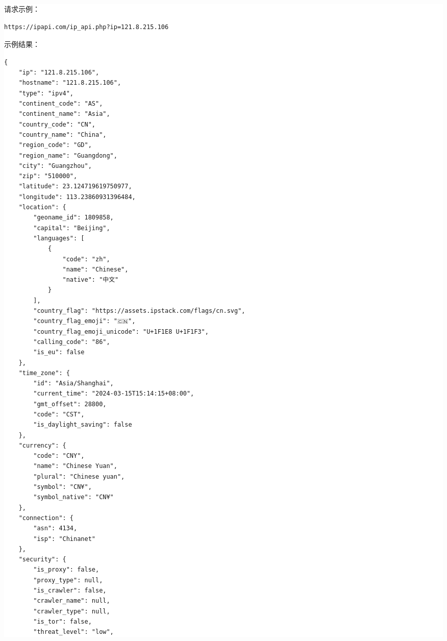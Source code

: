 请求示例：

```
https://ipapi.com/ip_api.php?ip=121.8.215.106
```

示例结果：

```
{
    "ip": "121.8.215.106",
    "hostname": "121.8.215.106",
    "type": "ipv4",
    "continent_code": "AS",
    "continent_name": "Asia",
    "country_code": "CN",
    "country_name": "China",
    "region_code": "GD",
    "region_name": "Guangdong",
    "city": "Guangzhou",
    "zip": "510000",
    "latitude": 23.124719619750977,
    "longitude": 113.23860931396484,
    "location": {
        "geoname_id": 1809858,
        "capital": "Beijing",
        "languages": [
            {
                "code": "zh",
                "name": "Chinese",
                "native": "中文"
            }
        ],
        "country_flag": "https://assets.ipstack.com/flags/cn.svg",
        "country_flag_emoji": "🇨🇳",
        "country_flag_emoji_unicode": "U+1F1E8 U+1F1F3",
        "calling_code": "86",
        "is_eu": false
    },
    "time_zone": {
        "id": "Asia/Shanghai",
        "current_time": "2024-03-15T15:14:15+08:00",
        "gmt_offset": 28800,
        "code": "CST",
        "is_daylight_saving": false
    },
    "currency": {
        "code": "CNY",
        "name": "Chinese Yuan",
        "plural": "Chinese yuan",
        "symbol": "CN¥",
        "symbol_native": "CN¥"
    },
    "connection": {
        "asn": 4134,
        "isp": "Chinanet"
    },
    "security": {
        "is_proxy": false,
        "proxy_type": null,
        "is_crawler": false,
        "crawler_name": null,
        "crawler_type": null,
        "is_tor": false,
        "threat_level": "low",
```